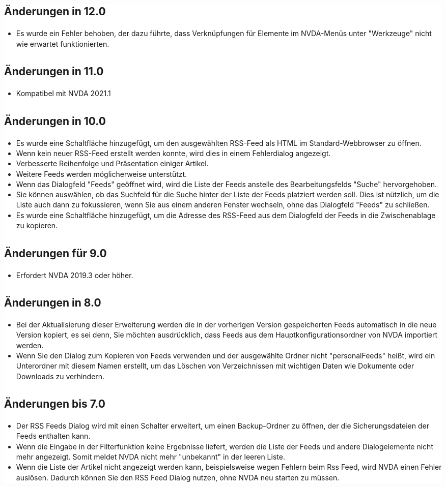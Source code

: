 ## Änderungen in 12.0

* Es wurde ein Fehler behoben, der dazu führte, dass Verknüpfungen für
  Elemente im NVDA-Menüs unter "Werkzeuge" nicht wie erwartet
  funktionierten.

## Änderungen in 11.0

* Kompatibel mit NVDA 2021.1

## Änderungen in 10.0 ##

* Es wurde eine Schaltfläche hinzugefügt, um den ausgewählten RSS-Feed als
  HTML im Standard-Webbrowser zu öffnen.
* Wenn kein neuer RSS-Feed erstellt werden konnte, wird dies in einem
  Fehlerdialog angezeigt.
* Verbesserte Reihenfolge und Präsentation einiger Artikel.
* Weitere Feeds werden möglicherweise unterstützt.
* Wenn das Dialogfeld "Feeds" geöffnet wird, wird die Liste der Feeds
  anstelle des Bearbeitungsfelds "Suche" hervorgehoben.
* Sie können auswählen, ob das Suchfeld für die Suche hinter der Liste der
  Feeds platziert werden soll. Dies ist nützlich, um die Liste auch dann zu
  fokussieren, wenn Sie aus einem anderen Fenster wechseln, ohne das
  Dialogfeld "Feeds" zu schließen.
* Es wurde eine Schaltfläche hinzugefügt, um die Adresse des RSS-Feed aus
  dem Dialogfeld der Feeds in die Zwischenablage zu kopieren.

## Änderungen für 9.0 ##

* Erfordert NVDA 2019.3 oder höher.

## Änderungen in 8.0 ##

* Bei der Aktualisierung dieser Erweiterung werden die in der vorherigen
  Version gespeicherten Feeds automatisch in die neue Version kopiert, es
  sei denn, Sie möchten ausdrücklich, dass Feeds aus dem
  Hauptkonfigurationsordner von NVDA importiert werden.
* Wenn Sie den Dialog zum Kopieren von Feeds verwenden und der ausgewählte
  Ordner nicht "personalFeeds" heißt, wird ein Unterordner mit diesem Namen
  erstellt, um das Löschen von Verzeichnissen mit wichtigen Daten wie
  Dokumente oder Downloads zu verhindern.

## Änderungen bis 7.0 ##

* Der RSS Feeds Dialog wird mit einen Schalter erweitert, um einen
  Backup-Ordner zu öffnen, der die Sicherungsdateien der Feeds enthalten
  kann.
* Wenn die Eingabe in der Filterfunktion keine Ergebnisse liefert, werden
  die Liste der Feeds und andere Dialogelemente nicht mehr angezeigt. Somit
  meldet NVDA nicht mehr "unbekannt" in der leeren Liste.
* Wenn die Liste der Artikel nicht angezeigt werden kann, beispielsweise
  wegen Fehlern beim Rss Feed, wird NVDA einen Fehler auslösen. Dadurch
  können Sie den RSS Feed Dialog nutzen, ohne NVDA neu starten zu müssen.

